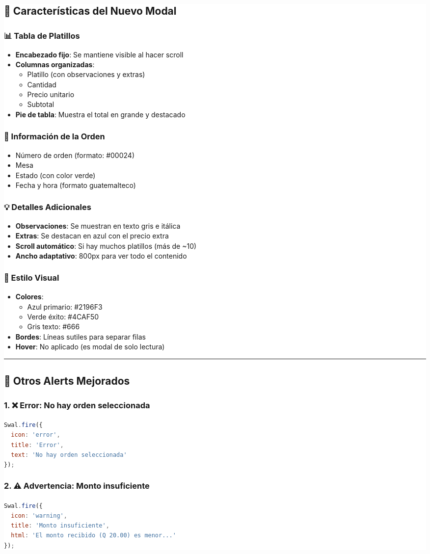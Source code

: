 ## 🎨 Características del Nuevo Modal

### 📊 Tabla de Platillos
- **Encabezado fijo**: Se mantiene visible al hacer scroll
- **Columnas organizadas**:
  - Platillo (con observaciones y extras)
  - Cantidad
  - Precio unitario
  - Subtotal
- **Pie de tabla**: Muestra el total en grande y destacado

### 🎯 Información de la Orden
- Número de orden (formato: #00024)
- Mesa
- Estado (con color verde)
- Fecha y hora (formato guatemalteco)

### 💡 Detalles Adicionales
- **Observaciones**: Se muestran en texto gris e itálica
- **Extras**: Se destacan en azul con el precio extra
- **Scroll automático**: Si hay muchos platillos (más de ~10)
- **Ancho adaptativo**: 800px para ver todo el contenido

### 🎨 Estilo Visual
- **Colores**:
  - Azul primario: #2196F3
  - Verde éxito: #4CAF50
  - Gris texto: #666
- **Bordes**: Líneas sutiles para separar filas
- **Hover**: No aplicado (es modal de solo lectura)

---

## 🔧 Otros Alerts Mejorados

### 1. ❌ Error: No hay orden seleccionada
```javascript
Swal.fire({
  icon: 'error',
  title: 'Error',
  text: 'No hay orden seleccionada'
});
```

### 2. ⚠️ Advertencia: Monto insuficiente
```javascript
Swal.fire({
  icon: 'warning',
  title: 'Monto insuficiente',
  html: 'El monto recibido (Q 20.00) es menor...'
});
```
